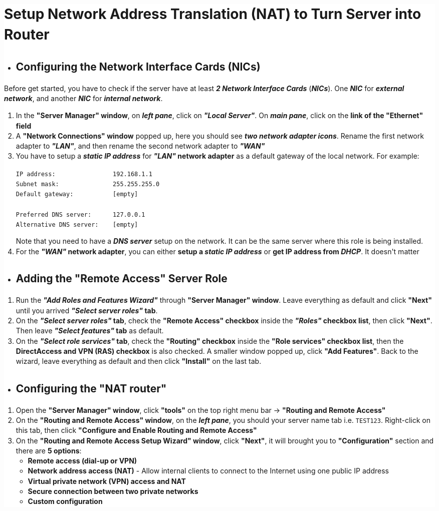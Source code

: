 


# Setup Network Address Translation (NAT) to Turn Server into Router



- ## Configuring the Network Interface Cards (NICs)
Before get started, you have to check if the server have at least ***2 Network Interface Cards*** (***NICs***). One ***NIC*** for ***external network***, and another ***NIC*** for ***internal network***.

1. In the **"Server Manager" window**, on ***left pane***, click on ***"Local Server"***. On ***main pane***, click on the **link of the "Ethernet" field**
2. A **"Network Connections" window** popped up, here you should see ***two network adapter icons***. Rename the first network adapter to ***"LAN"***, and then rename the second network adapter to ***"WAN"***
3. You have to setup a ***static IP address*** for ***"LAN"* network adapter** as a default gateway of the local network. For example:
   ```
   IP address:                192.168.1.1
   Subnet mask:               255.255.255.0
   Default gateway:           [empty]

   Preferred DNS server:      127.0.0.1
   Alternative DNS server:    [empty]
   ```
   Note that you need to have a ***DNS server*** setup on the network. It can be the same server where this role is being installed.
4. For the ***"WAN"* network adapter**, you can either **setup a *static IP address*** or **get IP address from *DHCP***. It doesn't matter



- ## Adding the "Remote Access" Server Role
1. Run the ***"Add Roles and Features Wizard"*** through **"Server Manager" window**. Leave everything as default and click **"Next"** until you arrived ***"Select server roles"* tab**.
2. On the ***"Select server roles"* tab**, check the **"Remote Access" checkbox** inside the ***"Roles"* checkbox list**, then click **"Next"**. Then leave ***"Select features"* tab** as default.
3. On the ***"Select role services"* tab**, check the **"Routing" checkbox** inside the **"Role services" checkbox list**, then the **DirectAccess and VPN (RAS) checkbox** is also checked. A smaller window popped up, click **"Add Features"**. Back to the wizard, leave everything as default and then click **"Install"** on the last tab.



- ## Configuring the "NAT router"
1. Open the **"Server Manager" window**, click **"tools"** on the top right menu bar -> **"Routing and Remote Access"**
2. On the **"Routing and Remote Access" window**, on the ***left pane***, you should your server name tab i.e. `TEST123`. Right-click on this tab, then click **"Configure and Enable Routing and Remote Access"**
3. On the **"Routing and Remote Access Setup Wizard" window**, click **"Next"**, it will brought you to **"Configuration"** section and there are **5 options**:
   - **Remote access (dial-up or VPN)**
   - **Network address access (NAT)** - Allow internal clients to connect to the Internet using one public IP address
   - **Virtual private network (VPN) access and NAT**
   - **Secure connection between two private networks**
   - **Custom configuration**
  
